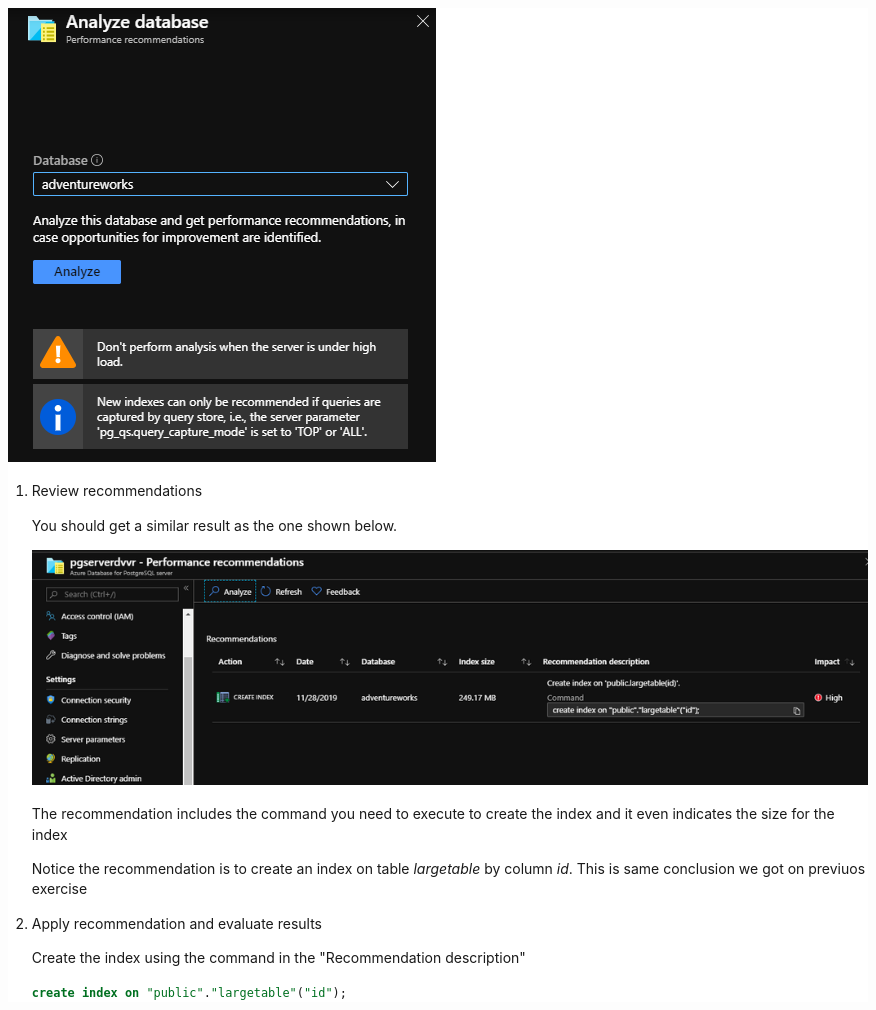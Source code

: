    ![](Media/image0187.png)
  
1. Review recommendations
    
   You should get a similar result as the one shown below.
    
   ![](Media/image0188.png)
    
   The recommendation includes the command you need to execute to create the index and it even indicates the size for the index

   Notice the recommendation is to create an index on table *largetable* by column *id*. This is same conclusion we got on previuos exercise
   
 1. Apply recommendation and evaluate results 

    Create the index using the command in the "Recommendation description"

    ```sql
    create index on "public"."largetable"("id");
    ```
